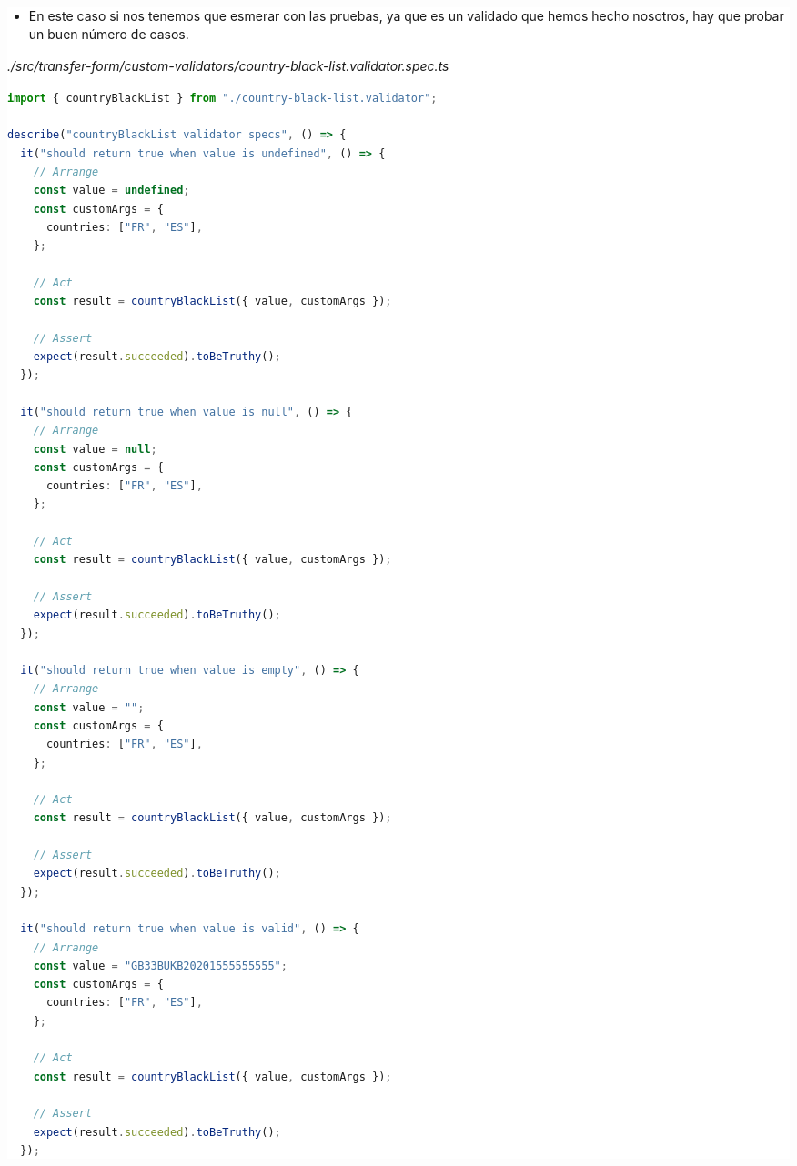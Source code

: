 - En este caso si nos tenemos que esmerar con las pruebas, ya que es un validado que hemos hecho nosotros, hay que probar un buen número de casos.

_./src/transfer-form/custom-validators/country-black-list.validator.spec.ts_

```ts
import { countryBlackList } from "./country-black-list.validator";

describe("countryBlackList validator specs", () => {
  it("should return true when value is undefined", () => {
    // Arrange
    const value = undefined;
    const customArgs = {
      countries: ["FR", "ES"],
    };

    // Act
    const result = countryBlackList({ value, customArgs });

    // Assert
    expect(result.succeeded).toBeTruthy();
  });

  it("should return true when value is null", () => {
    // Arrange
    const value = null;
    const customArgs = {
      countries: ["FR", "ES"],
    };

    // Act
    const result = countryBlackList({ value, customArgs });

    // Assert
    expect(result.succeeded).toBeTruthy();
  });

  it("should return true when value is empty", () => {
    // Arrange
    const value = "";
    const customArgs = {
      countries: ["FR", "ES"],
    };

    // Act
    const result = countryBlackList({ value, customArgs });

    // Assert
    expect(result.succeeded).toBeTruthy();
  });

  it("should return true when value is valid", () => {
    // Arrange
    const value = "GB33BUKB20201555555555";
    const customArgs = {
      countries: ["FR", "ES"],
    };

    // Act
    const result = countryBlackList({ value, customArgs });

    // Assert
    expect(result.succeeded).toBeTruthy();
  });

```